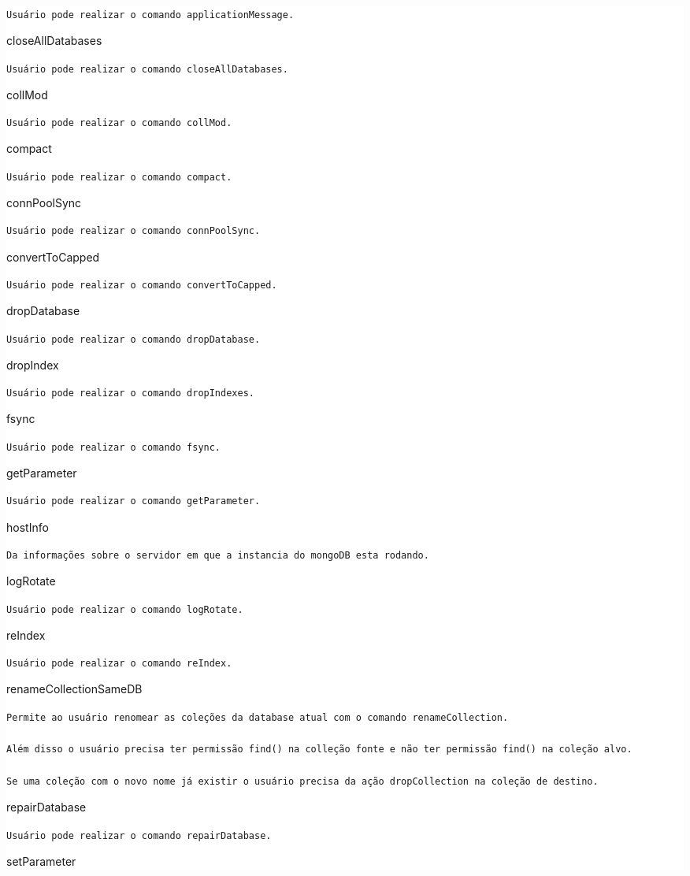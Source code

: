 	Usuário pode realizar o comando applicationMessage.

closeAllDatabases

    Usuário pode realizar o comando closeAllDatabases.

collMod

    Usuário pode realizar o comando collMod.

compact

    Usuário pode realizar o comando compact.

connPoolSync

    Usuário pode realizar o comando connPoolSync.

convertToCapped

    Usuário pode realizar o comando convertToCapped.

dropDatabase

    Usuário pode realizar o comando dropDatabase.

dropIndex

    Usuário pode realizar o comando dropIndexes.

fsync

    Usuário pode realizar o comando fsync.

getParameter

    Usuário pode realizar o comando getParameter.

hostInfo

    Da informações sobre o servidor em que a instancia do mongoDB esta rodando.

logRotate

    Usuário pode realizar o comando logRotate.

reIndex

    Usuário pode realizar o comando reIndex.

renameCollectionSameDB

    Permite ao usuário renomear as coleções da database atual com o comando renameCollection.

    Além disso o usuário precisa ter permissão find() na colleção fonte e não ter permissão find() na coleção alvo.

    Se uma coleção com o novo nome já existir o usuário precisa da ação dropCollection na coleção de destino.

repairDatabase

    Usuário pode realizar o comando repairDatabase.

setParameter
